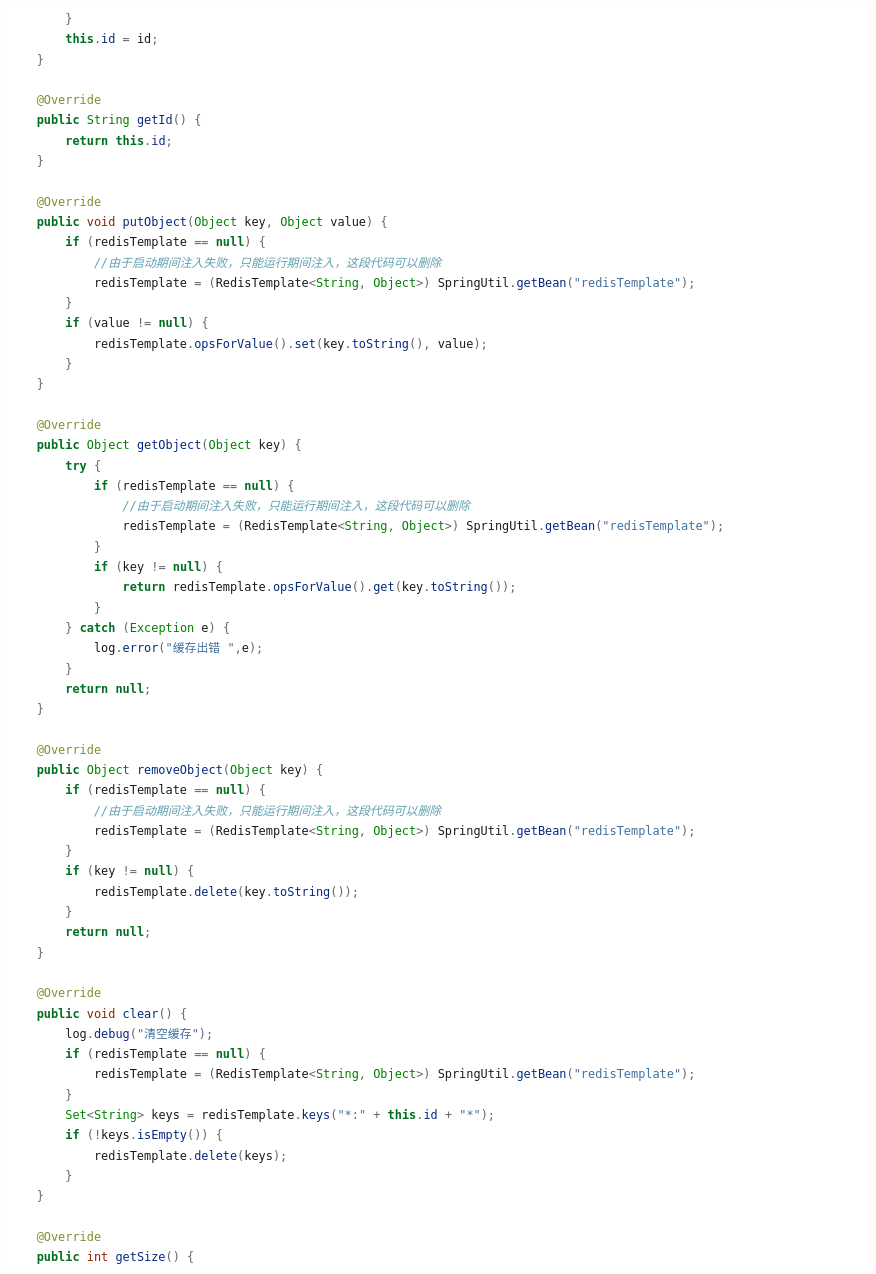 ```java
        }
        this.id = id;
    }

    @Override
    public String getId() {
        return this.id;
    }

    @Override
    public void putObject(Object key, Object value) {
        if (redisTemplate == null) {
            //由于启动期间注入失败，只能运行期间注入，这段代码可以删除
            redisTemplate = (RedisTemplate<String, Object>) SpringUtil.getBean("redisTemplate");
        }
        if (value != null) {
            redisTemplate.opsForValue().set(key.toString(), value);
        }
    }

    @Override
    public Object getObject(Object key) {
        try {
            if (redisTemplate == null) {
                //由于启动期间注入失败，只能运行期间注入，这段代码可以删除
                redisTemplate = (RedisTemplate<String, Object>) SpringUtil.getBean("redisTemplate");
            }
            if (key != null) {
                return redisTemplate.opsForValue().get(key.toString());
            }
        } catch (Exception e) {
            log.error("缓存出错 ",e);
        }
        return null;
    }

    @Override
    public Object removeObject(Object key) {
        if (redisTemplate == null) {
            //由于启动期间注入失败，只能运行期间注入，这段代码可以删除
            redisTemplate = (RedisTemplate<String, Object>) SpringUtil.getBean("redisTemplate");
        }
        if (key != null) {
            redisTemplate.delete(key.toString());
        }
        return null;
    }

    @Override
    public void clear() {
        log.debug("清空缓存");
        if (redisTemplate == null) {
            redisTemplate = (RedisTemplate<String, Object>) SpringUtil.getBean("redisTemplate");
        }
        Set<String> keys = redisTemplate.keys("*:" + this.id + "*");
        if (!keys.isEmpty()) {
            redisTemplate.delete(keys);
        }
    }

    @Override
    public int getSize() {
```